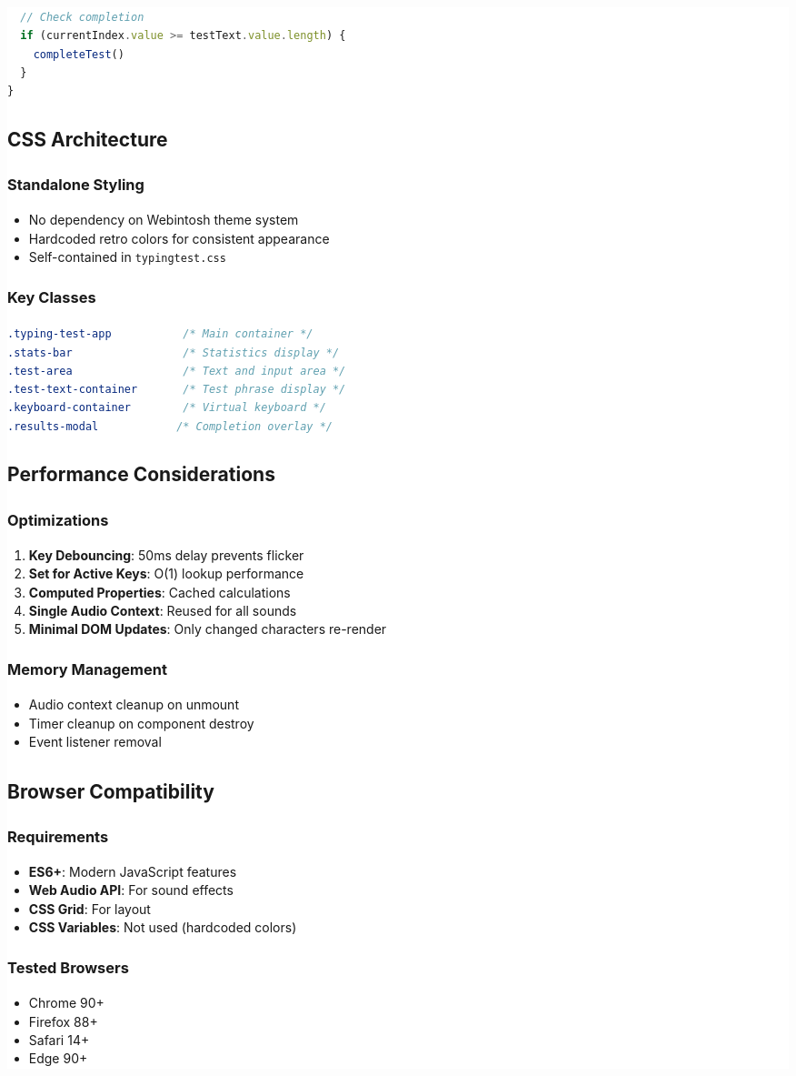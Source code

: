 ```javascript
  // Check completion
  if (currentIndex.value >= testText.value.length) {
    completeTest()
  }
}
```

## CSS Architecture

### Standalone Styling
- No dependency on Webintosh theme system
- Hardcoded retro colors for consistent appearance
- Self-contained in `typingtest.css`

### Key Classes
```css
.typing-test-app           /* Main container */
.stats-bar                 /* Statistics display */
.test-area                 /* Text and input area */
.test-text-container       /* Test phrase display */
.keyboard-container        /* Virtual keyboard */
.results-modal            /* Completion overlay */
```

## Performance Considerations

### Optimizations
1. **Key Debouncing**: 50ms delay prevents flicker
2. **Set for Active Keys**: O(1) lookup performance
3. **Computed Properties**: Cached calculations
4. **Single Audio Context**: Reused for all sounds
5. **Minimal DOM Updates**: Only changed characters re-render

### Memory Management
- Audio context cleanup on unmount
- Timer cleanup on component destroy
- Event listener removal

## Browser Compatibility

### Requirements
- **ES6+**: Modern JavaScript features
- **Web Audio API**: For sound effects
- **CSS Grid**: For layout
- **CSS Variables**: Not used (hardcoded colors)

### Tested Browsers
- Chrome 90+
- Firefox 88+
- Safari 14+
- Edge 90+
